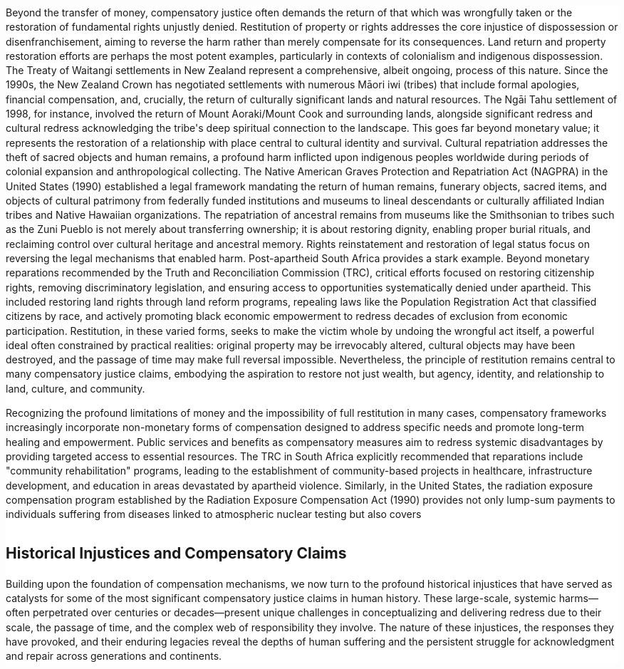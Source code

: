 Beyond the transfer of money, compensatory justice often demands the return of that which was wrongfully taken or the restoration of fundamental rights unjustly denied. Restitution of property or rights addresses the core injustice of dispossession or disenfranchisement, aiming to reverse the harm rather than merely compensate for its consequences. Land return and property restoration efforts are perhaps the most potent examples, particularly in contexts of colonialism and indigenous dispossession. The Treaty of Waitangi settlements in New Zealand represent a comprehensive, albeit ongoing, process of this nature. Since the 1990s, the New Zealand Crown has negotiated settlements with numerous Māori iwi (tribes) that include formal apologies, financial compensation, and, crucially, the return of culturally significant lands and natural resources. The Ngāi Tahu settlement of 1998, for instance, involved the return of Mount Aoraki/Mount Cook and surrounding lands, alongside significant redress and cultural redress acknowledging the tribe's deep spiritual connection to the landscape. This goes far beyond monetary value; it represents the restoration of a relationship with place central to cultural identity and survival. Cultural repatriation addresses the theft of sacred objects and human remains, a profound harm inflicted upon indigenous peoples worldwide during periods of colonial expansion and anthropological collecting. The Native American Graves Protection and Repatriation Act (NAGPRA) in the United States (1990) established a legal framework mandating the return of human remains, funerary objects, sacred items, and objects of cultural patrimony from federally funded institutions and museums to lineal descendants or culturally affiliated Indian tribes and Native Hawaiian organizations. The repatriation of ancestral remains from museums like the Smithsonian to tribes such as the Zuni Pueblo is not merely about transferring ownership; it is about restoring dignity, enabling proper burial rituals, and reclaiming control over cultural heritage and ancestral memory. Rights reinstatement and restoration of legal status focus on reversing the legal mechanisms that enabled harm. Post-apartheid South Africa provides a stark example. Beyond monetary reparations recommended by the Truth and Reconciliation Commission (TRC), critical efforts focused on restoring citizenship rights, removing discriminatory legislation, and ensuring access to opportunities systematically denied under apartheid. This included restoring land rights through land reform programs, repealing laws like the Population Registration Act that classified citizens by race, and actively promoting black economic empowerment to redress decades of exclusion from economic participation. Restitution, in these varied forms, seeks to make the victim whole by undoing the wrongful act itself, a powerful ideal often constrained by practical realities: original property may be irrevocably altered, cultural objects may have been destroyed, and the passage of time may make full reversal impossible. Nevertheless, the principle of restitution remains central to many compensatory justice claims, embodying the aspiration to restore not just wealth, but agency, identity, and relationship to land, culture, and community.

Recognizing the profound limitations of money and the impossibility of full restitution in many cases, compensatory frameworks increasingly incorporate non-monetary forms of compensation designed to address specific needs and promote long-term healing and empowerment. Public services and benefits as compensatory measures aim to redress systemic disadvantages by providing targeted access to essential resources. The TRC in South Africa explicitly recommended that reparations include "community rehabilitation" programs, leading to the establishment of community-based projects in healthcare, infrastructure development, and education in areas devastated by apartheid violence. Similarly, in the United States, the radiation exposure compensation program established by the Radiation Exposure Compensation Act (1990) provides not only lump-sum payments to individuals suffering from diseases linked to atmospheric nuclear testing but also covers

## Historical Injustices and Compensatory Claims

Building upon the foundation of compensation mechanisms, we now turn to the profound historical injustices that have served as catalysts for some of the most significant compensatory justice claims in human history. These large-scale, systemic harms—often perpetrated over centuries or decades—present unique challenges in conceptualizing and delivering redress due to their scale, the passage of time, and the complex web of responsibility they involve. The nature of these injustices, the responses they have provoked, and their enduring legacies reveal the depths of human suffering and the persistent struggle for acknowledgment and repair across generations and continents.
